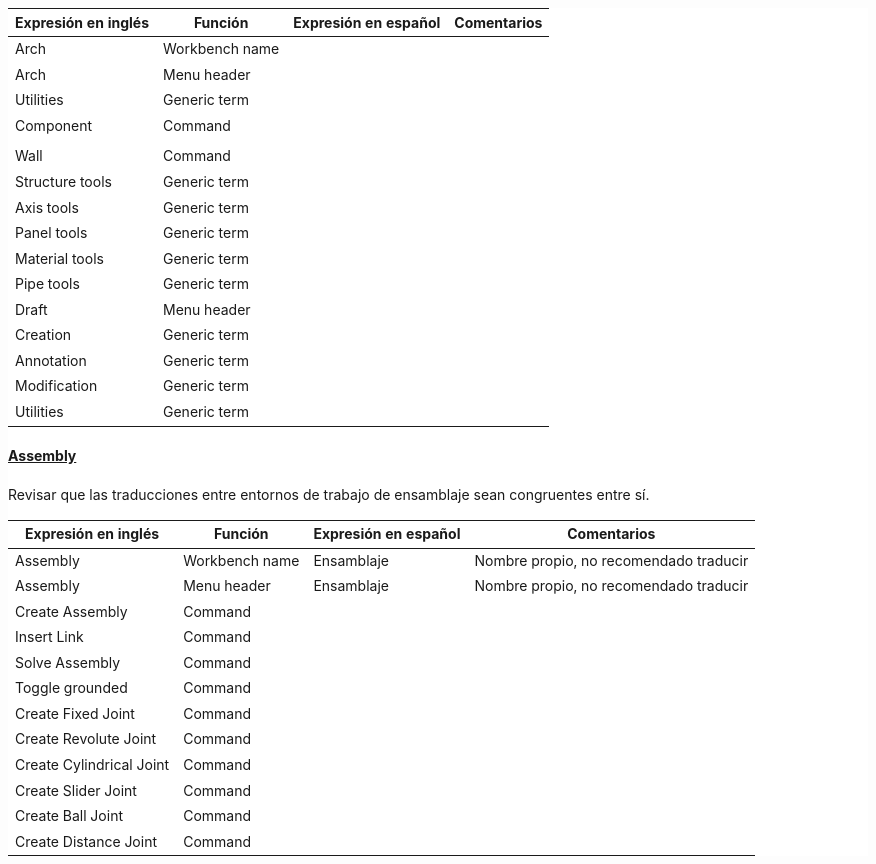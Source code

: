 | Expresión en inglés | Función | Expresión en español | Comentarios |
| --- | --- | --- | --- |
| Arch | Workbench name |  |  |
| Arch | Menu header |  |  |
| Utilities | Generic term |  |  |
| Component | Command |  |  |
|  |  |  |  |
| Wall | Command |  |  |
| Structure tools | Generic term |  |  |
| Axis tools | Generic term |  |  |
| Panel tools | Generic term |  |  |
| Material tools | Generic term |  |  |
| Pipe tools | Generic term |  |  |
| Draft | Menu header |  |  |
| Creation | Generic term |  |  |
| Annotation | Generic term |  |  |
| Modification | Generic term |  |  |
| Utilities | Generic term |  |  |

#### [Assembly](/Assembly_Workbench "Assembly Workbench")

Revisar que las traducciones entre entornos de trabajo de ensamblaje sean congruentes entre sí.

| Expresión en inglés | Función | Expresión en español | Comentarios |
| --- | --- | --- | --- |
| Assembly | Workbench name | Ensamblaje | Nombre propio, no recomendado traducir |
| Assembly | Menu header | Ensamblaje | Nombre propio, no recomendado traducir |
| Create Assembly | Command |  |  |
| Insert Link | Command |  |  |
| Solve Assembly | Command |  |  |
| Toggle grounded | Command |  |  |
| Create Fixed Joint | Command |  |  |
| Create Revolute Joint | Command |  |  |
| Create Cylindrical Joint | Command |  |  |
| Create Slider Joint | Command |  |  |
| Create Ball Joint | Command |  |  |
| Create Distance Joint | Command |  |  |
